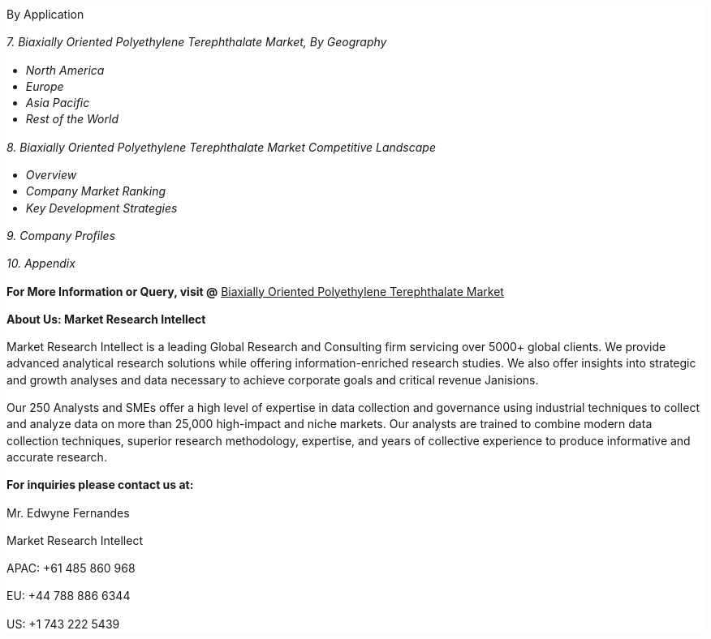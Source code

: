 By Application</span></em></p><p><em><span class="font-[700]">7. Biaxially Oriented Polyethylene Terephthalate Market, By Geography</span></em></p><ul><li><em><span class="">North America</span></em></li><li><em><span class="">Europe</span></em></li><li><em><span class="">Asia Pacific</span></em></li><li><em><span class="">Rest of the World</span></em></li></ul><p><em><span class="font-[700]">8. Biaxially Oriented Polyethylene Terephthalate Market Competitive Landscape</span></em></p><ul><li><em><span class="">Overview</span></em></li><li><em><span class="">Company Market Ranking</span></em></li><li><em><span class="">Key Development Strategies</span></em></li></ul><p><em><span class="font-[700]">9. Company Profiles</span></em></p><p><em><span class="font-[700]">10. Appendix</span></em></p><p><span class="font-[700]"><strong>For More Information or Query, visit&nbsp;@</strong>&nbsp;</span><span class="font-[700]"><a href="https://www.marketresearchintellect.com/product/global-biaxially-oriented-polyethylene-terephthalate-market/?utm_source=Linkedin&utm_medium=841" target="_blank" data-tracking-control-name="article-ssr-frontend-pulse_little-text-block" data-tracking-will-navigate="" data-test-link="">Biaxially Oriented Polyethylene Terephthalate Market</a></span></p><p><strong><span class="font-[700]">About Us: Market Research Intellect</span></strong></p><p><span class="">Market Research Intellect is a leading Global Research and Consulting firm servicing over 5000+ global clients. We provide advanced analytical research solutions while offering information-enriched research studies.&nbsp;</span>We also offer insights into strategic and growth analyses and data necessary to achieve corporate goals and critical revenue Janisions.</p><p><span class="">Our 250 Analysts and SMEs offer a high level of expertise in data collection and governance using industrial techniques to collect and analyze data on more than 25,000 high-impact and niche markets. Our analysts are trained to combine modern data collection techniques, superior research methodology, expertise, and years of collective experience to produce informative and accurate research.</span></p><p><strong>For inquiries please contact us at:</strong></p><p>Mr. Edwyne Fernandes</p><p>Market Research Intellect</p><p>APAC: +61 485 860 968</p><p>EU: +44 788 886 6344</p><p>US: +1 743 222 5439</p>
